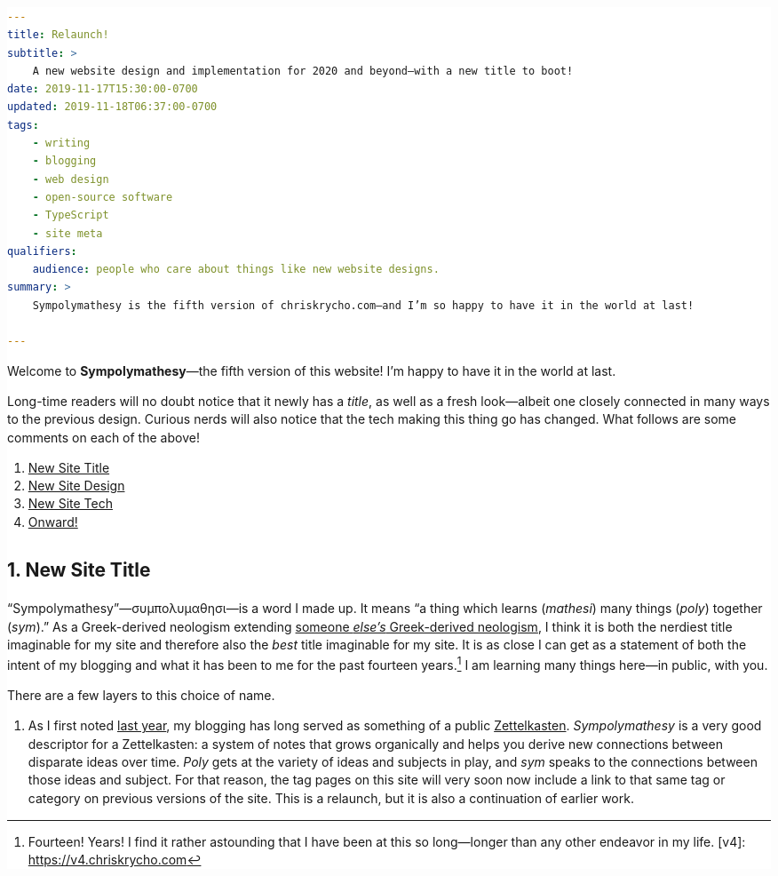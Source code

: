 ```yaml
---
title: Relaunch!
subtitle: >
    A new website design and implementation for 2020 and beyond—with a new title to boot!
date: 2019-11-17T15:30:00-0700
updated: 2019-11-18T06:37:00-0700
tags:
    - writing
    - blogging
    - web design
    - open-source software
    - TypeScript
    - site meta
qualifiers:
    audience: people who care about things like new website designs.
summary: >
    Sympolymathesy is the fifth version of chriskrycho.com—and I’m so happy to have it in the world at last!

---
```


Welcome to <b>Sympolymathesy</b>—the fifth version of this website! I’m happy to have it in the world at last.

Long-time readers will no doubt notice that it newly has a *title*, as well as a fresh look—albeit one closely connected in many ways to the previous design. Curious nerds will also notice that the tech making this thing go has changed. What follows are some comments on each of the above!

1. [New Site Title](#1-new-site-title)
2. [New Site Design](#2-new-site-design)
3. [New Site Tech](#3-new-site-tech)
4. [Onward!](#4-onward)

## 1. New Site Title

“Sympolymathesy”—<span class="greek">συμπολυμαθησι</span>—is a word I made up. It means “a thing which learns (_mathesi_) many things (_poly_) together (_sym_).” As a Greek-derived neologism extending [someone *else’s* Greek-derived neologism][symmathesy], I think it is both the nerdiest title imaginable for my site and therefore also the *best* title imaginable for my site. It is as close I can get as a statement of both the intent of my blogging and what it has been to me for the past fourteen years.[^14] I am learning many things here—in public, with you.

There are a few layers to this choice of name.

1. As I first noted [last year][z1], my blogging has long served as something of a public [Zettelkasten][z2]. _Sympolymathesy_ is a very good descriptor for a Zettelkasten: a system of notes that grows organically and helps you derive new connections between disparate ideas over time. _Poly_ gets at the variety of ideas and subjects in play, and _sym_ speaks to the connections between those ideas and subject. For that reason, the tag pages on this site will very soon now include a link to that same tag or category on previous versions of the site. This is a relaunch, but it is also a continuation of earlier work.


[v3]: https://2012-2013.chriskrycho.com
[Irrational Exuberance]: https://lethain.com/about/
[reda]: https://redalemeden.com
[symmathesy]: https://norabateson.wordpress.com/2015/11/03/symmathesy-a-word-in-progress
[email]: mailto:hello@chriskrycho.com
[Webmention]: https://webmention.net
[z1]: https://v4.chriskrycho.com/2018/blog-as-note-taking-tool.html
[z2]: https://v4.chriskrycho.com/2019/what-is-a-zettelkasten.html
[^webmention]: You know, once I have those set up: soon! It's a fairly high priority for me—but *lower* priority than just getting this out the door!
[^14]: Fourteen! Years! I find it rather astounding that I have been at this so long—longer than any other endeavor in my life.
[v4]: https://v4.chriskrycho.com
[^v4-tweak]: I also went back and tweaked to do the same on v4 as one final act of curation and maintenance for the future! 
[Pelican]: https://github.com/getpelican/pelican
[Eleventy]: https://www.11ty.io
[lx]: https://www.github.com/chriskrycho/lightning-rs
[gh]: https://github.com/chriskrycho/v5.chriskrycho.com
[ghp]: https://pages.github.com
[Netlify]: https://www.netlify.com
[my setup]: https://github.com/chriskrycho/v4.chriskrycho.com/blob/master/pelicanconf.py
[pandoc]: https://pandoc.org
[pandoc-citeproc]: https://www.github.com/jgm/pandoc-citeproc
[markdown-it]: https://markdown-it.github.io
[Identity service]: https://docs.netlify.com/visitor-access/identity/
[netlify-cms]: https://www.netlifycms.org
[editorial workflow]: https://www.netlifycms.org/docs/configuration-options/#publish-mode
[Open Authoring]: https://www.netlifycms.org/docs/open-authoring/
[branch preview]: https://docs.netlify.com/site-deploys/overview/#branches-and-deploys
[^HT]: Hat tip to Chris Coyier on this—I learned it from [this CSS Tricks article][css-tricks]!
[css-tricks]: https://css-tricks.com/netlify-cms-open-authoring/
[^netlify]: Not a paid promotion, I promise. 😂 Netlify is just doing *really* great work and I can't help but enthuse about it. 
[Stephen]: https://stephencarradini.com/